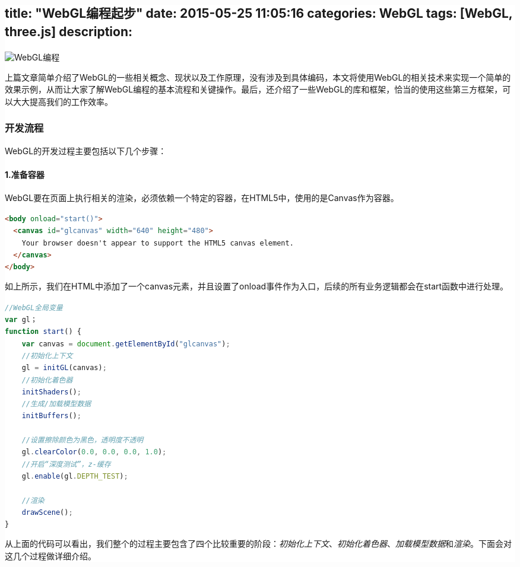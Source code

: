 title: "WebGL编程起步"
date: 2015-05-25 11:05:16
categories: WebGL
tags: [WebGL, three.js]
description: 
---

![WebGL编程](http://7tt058.com1.z0.glb.clouddn.com/webgl.jpg)

上篇文章简单介绍了WebGL的一些相关概念、现状以及工作原理，没有涉及到具体编码，本文将使用WebGL的相关技术来实现一个简单的效果示例，从而让大家了解WebGL编程的基本流程和关键操作。最后，还介绍了一些WebGL的库和框架，恰当的使用这些第三方框架，可以大大提高我们的工作效率。



### 开发流程

WebGL的开发过程主要包括以下几个步骤：

#### 1.准备容器

WebGL要在页面上执行相关的渲染，必须依赖一个特定的容器，在HTML5中，使用的是Canvas作为容器。

```html
<body onload="start()">
  <canvas id="glcanvas" width="640" height="480">
    Your browser doesn't appear to support the HTML5 canvas element.
  </canvas>
</body>
```

如上所示，我们在HTML中添加了一个canvas元素，并且设置了onload事件作为入口，后续的所有业务逻辑都会在start函数中进行处理。

```javascript
//WebGL全局变量
var gl；
function start() {
    var canvas = document.getElementById("glcanvas");  
    //初始化上下文
    gl = initGL(canvas);        
    //初始化着色器
    initShaders();  
    //生成/加载模型数据
    initBuffers();

    //设置擦除颜色为黑色，透明度不透明
    gl.clearColor(0.0, 0.0, 0.0, 1.0);  
    //开启“深度测试”，z-缓存      
    gl.enable(gl.DEPTH_TEST); 
        
    //渲染
    drawScene(); 
}
```

从上面的代码可以看出，我们整个的过程主要包含了四个比较重要的阶段：<i>初始化上下文</i>、<i>初始化着色器</i>、<i>加载模型数据</i>和<i>渲染</i>。下面会对这几个过程做详细介绍。
